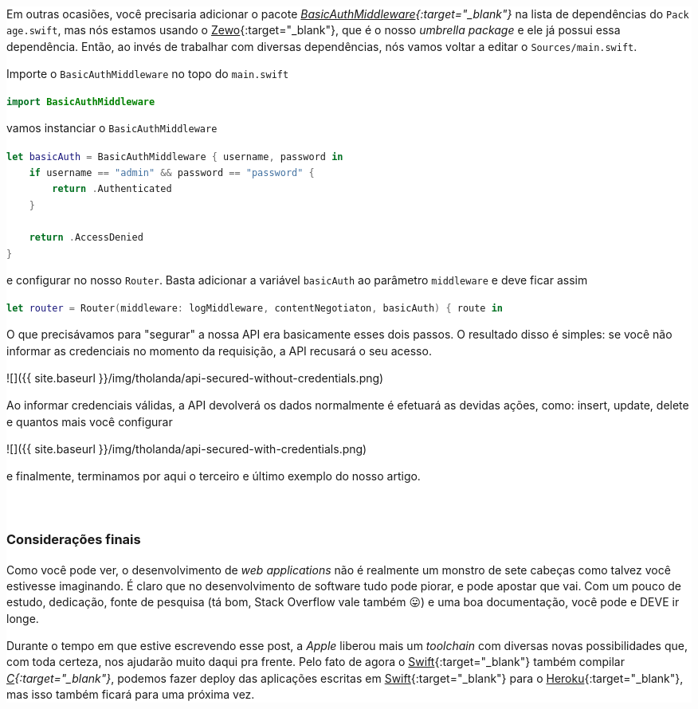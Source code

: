 Em outras ocasiões, você precisaria adicionar o pacote *[BasicAuthMiddleware](https://github.com/Zewo/BasicAuthMiddleware){:target="_blank"}* na lista de dependências do `Package.swift`, mas nós estamos usando o [Zewo](https://github.com/Zewo/Zewo){:target="_blank"}, que é o nosso *umbrella package* e ele já possui essa dependência. Então, ao invés de trabalhar com diversas dependências, nós vamos voltar a editar o `Sources/main.swift`. 

Importe o `BasicAuthMiddleware` no topo do `main.swift`

```swift
import BasicAuthMiddleware
```

vamos instanciar o `BasicAuthMiddleware`

```swift
let basicAuth = BasicAuthMiddleware { username, password in
    if username == "admin" && password == "password" {
        return .Authenticated
    }

    return .AccessDenied
}
```

e configurar no nosso `Router`. Basta adicionar a variável `basicAuth` ao parâmetro `middleware` e deve ficar assim

```swift
let router = Router(middleware: logMiddleware, contentNegotiaton, basicAuth) { route in 
```

O que precisávamos para "segurar" a nossa API era basicamente esses dois passos. O resultado disso é simples: se você não informar as credenciais no momento da requisição, a API recusará o seu acesso.

![]({{ site.baseurl }}/img/tholanda/api-secured-without-credentials.png)

Ao informar credenciais válidas, a API devolverá os dados normalmente é efetuará as devidas ações, como: insert, update, delete e quantos mais você configurar

![]({{ site.baseurl }}/img/tholanda/api-secured-with-credentials.png)

e finalmente, terminamos por aqui o terceiro e último exemplo do nosso artigo.

<br>

### Considerações finais

Como você pode ver, o desenvolvimento de *web applications* não é realmente um monstro de sete cabeças como talvez você estivesse imaginando. É claro que no desenvolvimento de software tudo pode piorar, e pode apostar que vai. Com um pouco de estudo, dedicação, fonte de pesquisa (tá bom, Stack Overflow vale também 😛) e uma boa documentação, você pode e DEVE ir longe. 

Durante o tempo em que estive escrevendo esse post, a *Apple* liberou mais um *toolchain* com diversas novas possibilidades que, com toda certeza, nos ajudarão muito daqui pra frente. Pelo fato de agora o [Swift](https://www.swift.org){:target="_blank"} também compilar *[C](https://en.wikipedia.org/wiki/C_(programming_language)){:target="_blank"}*, podemos fazer deploy das aplicações escritas em [Swift](https://www.swift.org){:target="_blank"} para o [Heroku](https://www.heroku.com){:target="_blank"}, mas isso também ficará para uma próxima vez.
